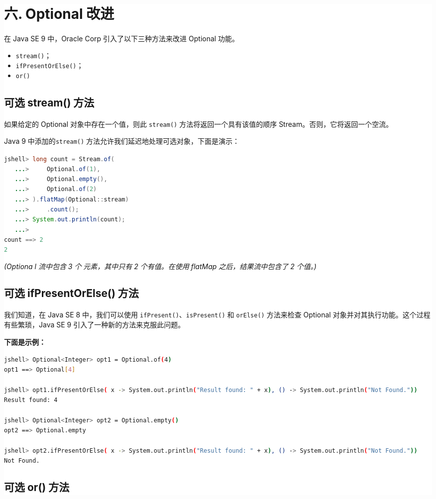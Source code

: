 # 六. Optional 改进

在 Java SE 9 中，Oracle Corp 引入了以下三种方法来改进 Optional 功能。

- `stream()`；
- `ifPresentOrElse()`；
- `or()`

## 可选 stream() 方法

如果给定的 Optional 对象中存在一个值，则此 `stream()` 方法将返回一个具有该值的顺序 Stream。否则，它将返回一个空流。

Java 9 中添加的`stream()` 方法允许我们延迟地处理可选对象，下面是演示：

```java
jshell> long count = Stream.of(
   ...>     Optional.of(1),
   ...>     Optional.empty(),
   ...>     Optional.of(2)
   ...> ).flatMap(Optional::stream)
   ...>     .count();
   ...> System.out.println(count);
   ...>
count ==> 2
2
```

*(Optiona l 流中包含 3 个 元素，其中只有 2 个有值。在使用 flatMap 之后，结果流中包含了 2 个值。)*

## 可选 ifPresentOrElse() 方法

我们知道，在 Java SE 8 中，我们可以使用 `ifPresent()`、`isPresent()` 和 `orElse()` 方法来检查 Optional 对象并对其执行功能。这个过程有些繁琐，Java SE 9 引入了一种新的方法来克服此问题。

**下面是示例：**

```bash
jshell> Optional<Integer> opt1 = Optional.of(4)
opt1 ==> Optional[4]

jshell> opt1.ifPresentOrElse( x -> System.out.println("Result found: " + x), () -> System.out.println("Not Found."))
Result found: 4

jshell> Optional<Integer> opt2 = Optional.empty()
opt2 ==> Optional.empty

jshell> opt2.ifPresentOrElse( x -> System.out.println("Result found: " + x), () -> System.out.println("Not Found."))
Not Found.
```

## 可选 or() 方法
